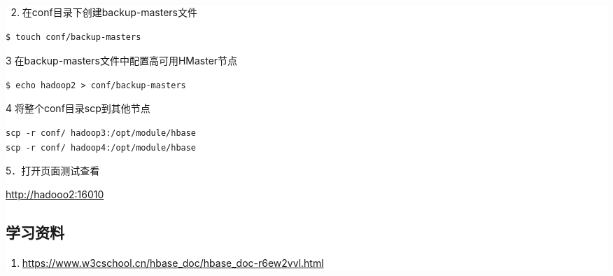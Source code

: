 2) 在conf目录下创建backup-masters文件

```shell
$ touch conf/backup-masters
```

3 在backup-masters文件中配置高可用HMaster节点

```shell
$ echo hadoop2 > conf/backup-masters
```

4 将整个conf目录scp到其他节点

```shell
scp -r conf/ hadoop3:/opt/module/hbase
scp -r conf/ hadoop4:/opt/module/hbase
```

5．打开页面测试查看

[http://hadooo2:16010](http://linux01:16010)

## 学习资料

1. https://www.w3cschool.cn/hbase_doc/hbase_doc-r6ew2vvl.html
